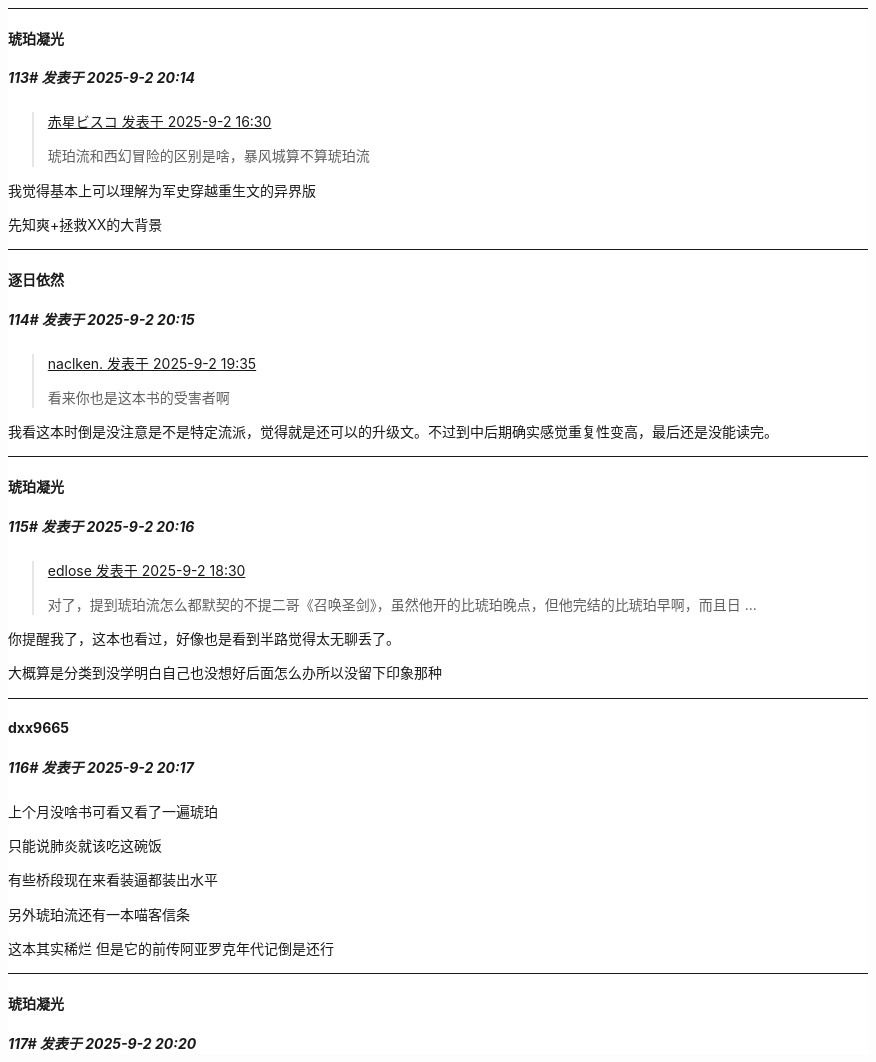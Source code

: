*****

####  琥珀凝光  
##### 113#       发表于 2025-9-2 20:14

<blockquote><a href="httphttps://stage1st.com/2b/forum.php?mod=redirect&amp;goto=findpost&amp;pid=68357946&amp;ptid=2260713" target="_blank">赤星ビスコ 发表于 2025-9-2 16:30</a>

琥珀流和西幻冒险的区别是啥，暴风城算不算琥珀流</blockquote>
我觉得基本上可以理解为军史穿越重生文的异界版

先知爽+拯救XX的大背景

*****

####  逐日依然  
##### 114#       发表于 2025-9-2 20:15

<blockquote><a href="httphttps://stage1st.com/2b/forum.php?mod=redirect&amp;goto=findpost&amp;pid=68358862&amp;ptid=2260713" target="_blank">naclken. 发表于 2025-9-2 19:35</a>

看来你也是这本书的受害者啊</blockquote>
我看这本时倒是没注意是不是特定流派，觉得就是还可以的升级文。不过到中后期确实感觉重复性变高，最后还是没能读完。


*****

####  琥珀凝光  
##### 115#       发表于 2025-9-2 20:16

<blockquote><a href="httphttps://stage1st.com/2b/forum.php?mod=redirect&amp;goto=findpost&amp;pid=68358618&amp;ptid=2260713" target="_blank">edlose 发表于 2025-9-2 18:30</a>

对了，提到琥珀流怎么都默契的不提二哥《召唤圣剑》，虽然他开的比琥珀晚点，但他完结的比琥珀早啊，而且日 ...</blockquote>
你提醒我了，这本也看过，好像也是看到半路觉得太无聊丢了。

大概算是分类到没学明白自己也没想好后面怎么办所以没留下印象那种

*****

####  dxx9665  
##### 116#       发表于 2025-9-2 20:17

上个月没啥书可看又看了一遍琥珀

只能说肺炎就该吃这碗饭

有些桥段现在来看装逼都装出水平

另外琥珀流还有一本喵客信条

这本其实稀烂 但是它的前传阿亚罗克年代记倒是还行


*****

####  琥珀凝光  
##### 117#       发表于 2025-9-2 20:20
